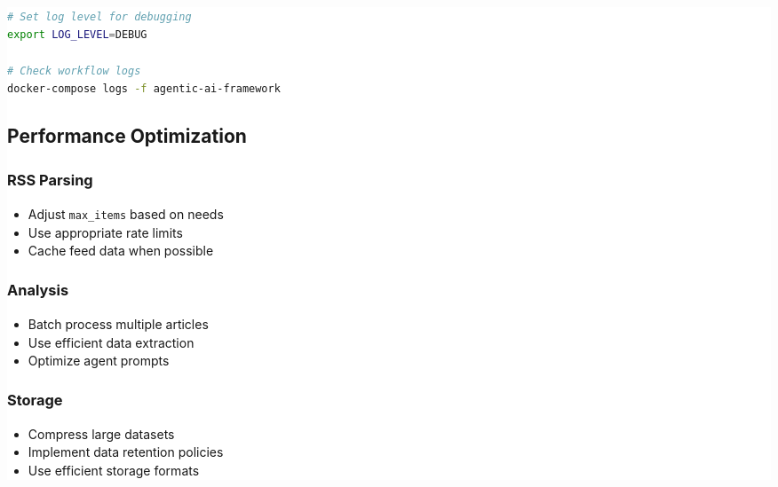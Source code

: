 ```bash
# Set log level for debugging
export LOG_LEVEL=DEBUG

# Check workflow logs
docker-compose logs -f agentic-ai-framework
```

## Performance Optimization

### RSS Parsing
- Adjust `max_items` based on needs
- Use appropriate rate limits
- Cache feed data when possible

### Analysis
- Batch process multiple articles
- Use efficient data extraction
- Optimize agent prompts

### Storage
- Compress large datasets
- Implement data retention policies
- Use efficient storage formats 
